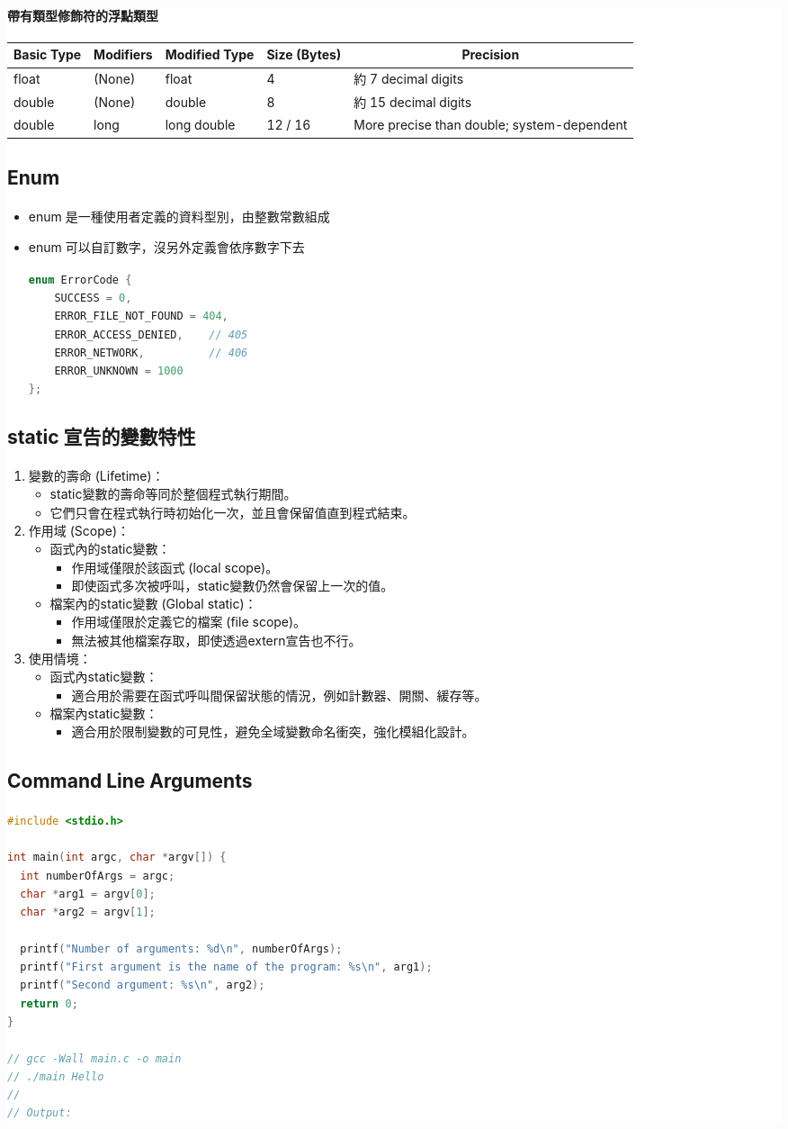 #### 帶有類型修飾符的浮點類型

| Basic Type | Modifiers | Modified Type | Size (Bytes) | Precision |
|------------|-----------|---------------|--------------|-----------|
| float | (None) | float | 4 | 約 7 decimal digits |
| double | (None) | double | 8 | 約 15 decimal digits |
| double | long | long double | 12 / 16 | More precise than double; system-dependent |


## Enum

- enum 是一種使用者定義的資料型別，由整數常數組成
- enum 可以自訂數字，沒另外定義會依序數字下去

  ```c
  enum ErrorCode {
      SUCCESS = 0,
      ERROR_FILE_NOT_FOUND = 404,
      ERROR_ACCESS_DENIED,    // 405
      ERROR_NETWORK,          // 406
      ERROR_UNKNOWN = 1000
  };
  ```

## static 宣告的變數特性

1. 變數的壽命 (Lifetime)：
   - static變數的壽命等同於整個程式執行期間。
   - 它們只會在程式執行時初始化一次，並且會保留值直到程式結束。
2. 作用域 (Scope)：
   - 函式內的static變數：
     - 作用域僅限於該函式 (local scope)。
     - 即使函式多次被呼叫，static變數仍然會保留上一次的值。
   - 檔案內的static變數 (Global static)：
     - 作用域僅限於定義它的檔案 (file scope)。
     - 無法被其他檔案存取，即使透過extern宣告也不行。
3. 使用情境：
   - 函式內static變數：
     - 適合用於需要在函式呼叫間保留狀態的情況，例如計數器、開關、緩存等。
   - 檔案內static變數：
     - 適合用於限制變數的可見性，避免全域變數命名衝突，強化模組化設計。

## Command Line Arguments

```c
#include <stdio.h>

int main(int argc, char *argv[]) {
  int numberOfArgs = argc;
  char *arg1 = argv[0];
  char *arg2 = argv[1];

  printf("Number of arguments: %d\n", numberOfArgs);
  printf("First argument is the name of the program: %s\n", arg1);
  printf("Second argument: %s\n", arg2);
  return 0;
}

// gcc -Wall main.c -o main
// ./main Hello
//
// Output:
```